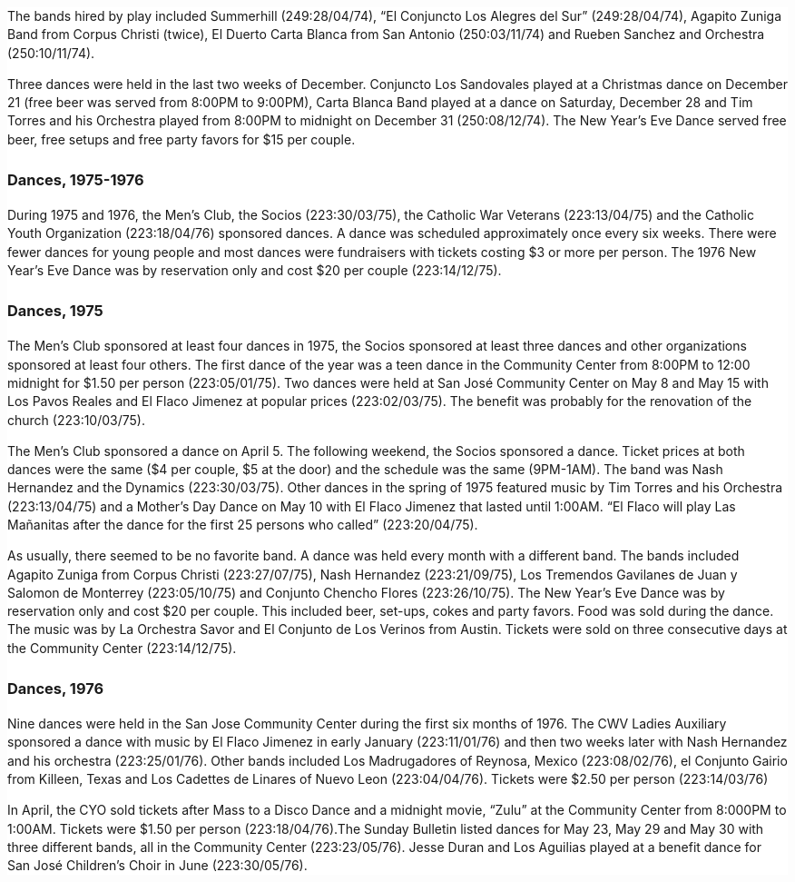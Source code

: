 The bands hired by play included Summerhill (249:28/04/74), “El Conjuncto Los Alegres del Sur” (249:28/04/74), Agapito Zuniga Band from Corpus Christi (twice),
El Duerto Carta Blanca from San Antonio (250:03/11/74) and Rueben Sanchez and Orchestra (250:10/11/74).

Three dances were held in the last two weeks of December. Conjuncto Los Sandovales played at a Christmas dance on December 21 (free beer was served from 8:00PM to 9:00PM), Carta Blanca Band played at a dance on Saturday, December 28 and Tim Torres and his Orchestra played from 8:00PM to midnight on December 31 (250:08/12/74). The New Year’s Eve Dance served free beer, free setups and free party favors for $15 per couple.

### Dances, 1975-1976

During 1975 and 1976, the Men’s Club, the Socios (223:30/03/75), the Catholic War Veterans (223:13/04/75) and the Catholic Youth Organization (223:18/04/76) sponsored dances. A dance was scheduled approximately once every six weeks. There were fewer dances for young people and most dances were fundraisers with tickets costing $3 or more per person. The 1976 New Year’s Eve Dance was by reservation only and cost $20 per couple (223:14/12/75).

### Dances, 1975

The Men’s Club sponsored at least four dances in 1975, the Socios sponsored at least three dances and other organizations sponsored at least four others. The first dance of the year was a teen dance in the Community Center from 8:00PM to 12:00 midnight for $1.50 per person (223:05/01/75). Two dances were held at San José Community Center on May 8 and May 15 with Los Pavos Reales and El Flaco Jimenez at popular prices (223:02/03/75). The benefit was probably for the renovation of the church (223:10/03/75).

The Men’s Club sponsored a dance on April 5. The following weekend, the Socios sponsored a dance. Ticket prices at both dances were the same ($4 per couple, $5 at the door) and the schedule was the same (9PM-1AM). The band was Nash Hernandez and the Dynamics (223:30/03/75). Other dances in the spring of 1975 featured music by Tim Torres and his Orchestra (223:13/04/75) and a Mother’s Day Dance on May 10 with El Flaco Jimenez that lasted until 1:00AM. “El Flaco will play Las Mañanitas after the dance for the first 25 persons who called” (223:20/04/75).

As usually, there seemed to be no favorite band. A dance was held every month with a different band. The bands included Agapito Zuniga from Corpus Christi (223:27/07/75), Nash Hernandez (223:21/09/75), Los Tremendos Gavilanes de Juan y Salomon de Monterrey (223:05/10/75) and Conjunto Chencho Flores (223:26/10/75). The New Year’s Eve Dance was by reservation only and cost $20 per couple. This included beer, set-ups, cokes and party favors. Food was sold during the dance. The music was by La Orchestra Savor and El Conjunto de Los Verinos from Austin. Tickets were sold on three consecutive days at the Community Center (223:14/12/75).

### Dances, 1976

Nine dances were held in the San Jose Community Center during the first six months of 1976. The CWV Ladies Auxiliary sponsored a dance with music by El Flaco Jimenez in early January (223:11/01/76) and then two weeks later with Nash Hernandez and his orchestra (223:25/01/76). Other bands included Los Madrugadores of Reynosa, Mexico (223:08/02/76), el Conjunto Gairio from Killeen, Texas and Los Cadettes de Linares of Nuevo Leon (223:04/04/76). Tickets were $2.50 per person (223:14/03/76)

In April, the CYO sold tickets after Mass to a Disco Dance and a midnight movie, “Zulu” at the Community Center from 8:000PM to 1:00AM. Tickets were $1.50 per person (223:18/04/76).The Sunday Bulletin listed dances for May 23, May 29 and May 30 with three different bands, all in the Community Center (223:23/05/76). Jesse Duran and Los Aguilias played at a benefit dance for San José Children’s Choir in June (223:30/05/76).

